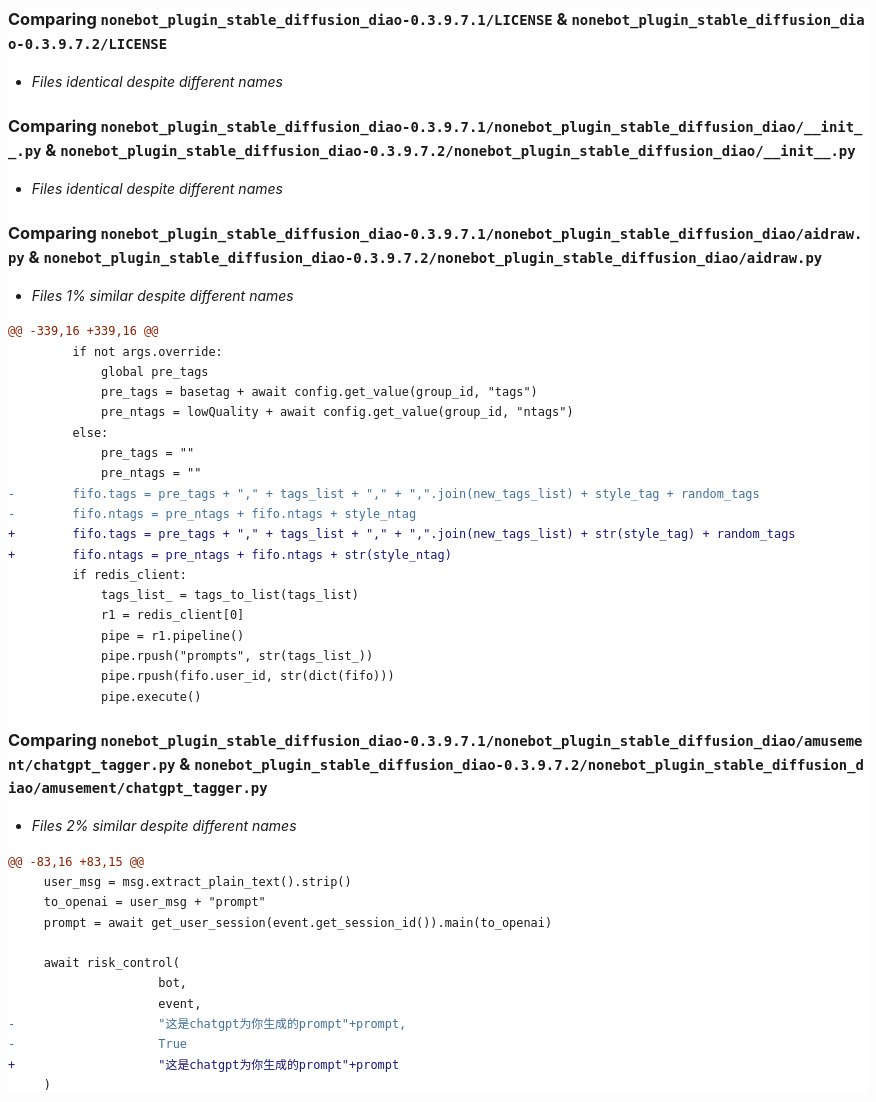 ### Comparing `nonebot_plugin_stable_diffusion_diao-0.3.9.7.1/LICENSE` & `nonebot_plugin_stable_diffusion_diao-0.3.9.7.2/LICENSE`

 * *Files identical despite different names*

### Comparing `nonebot_plugin_stable_diffusion_diao-0.3.9.7.1/nonebot_plugin_stable_diffusion_diao/__init__.py` & `nonebot_plugin_stable_diffusion_diao-0.3.9.7.2/nonebot_plugin_stable_diffusion_diao/__init__.py`

 * *Files identical despite different names*

### Comparing `nonebot_plugin_stable_diffusion_diao-0.3.9.7.1/nonebot_plugin_stable_diffusion_diao/aidraw.py` & `nonebot_plugin_stable_diffusion_diao-0.3.9.7.2/nonebot_plugin_stable_diffusion_diao/aidraw.py`

 * *Files 1% similar despite different names*

```diff
@@ -339,16 +339,16 @@
         if not args.override:
             global pre_tags
             pre_tags = basetag + await config.get_value(group_id, "tags")
             pre_ntags = lowQuality + await config.get_value(group_id, "ntags")
         else:
             pre_tags = ""
             pre_ntags = ""
-        fifo.tags = pre_tags + "," + tags_list + "," + ",".join(new_tags_list) + style_tag + random_tags
-        fifo.ntags = pre_ntags + fifo.ntags + style_ntag
+        fifo.tags = pre_tags + "," + tags_list + "," + ",".join(new_tags_list) + str(style_tag) + random_tags
+        fifo.ntags = pre_ntags + fifo.ntags + str(style_ntag)
         if redis_client:
             tags_list_ = tags_to_list(tags_list)
             r1 = redis_client[0]
             pipe = r1.pipeline()
             pipe.rpush("prompts", str(tags_list_))
             pipe.rpush(fifo.user_id, str(dict(fifo)))
             pipe.execute()
```

### Comparing `nonebot_plugin_stable_diffusion_diao-0.3.9.7.1/nonebot_plugin_stable_diffusion_diao/amusement/chatgpt_tagger.py` & `nonebot_plugin_stable_diffusion_diao-0.3.9.7.2/nonebot_plugin_stable_diffusion_diao/amusement/chatgpt_tagger.py`

 * *Files 2% similar despite different names*

```diff
@@ -83,16 +83,15 @@
     user_msg = msg.extract_plain_text().strip()
     to_openai = user_msg + "prompt"
     prompt = await get_user_session(event.get_session_id()).main(to_openai)
 
     await risk_control(
                     bot, 
                     event, 
-                    "这是chatgpt为你生成的prompt"+prompt, 
-                    True
+                    "这是chatgpt为你生成的prompt"+prompt 
     )
```